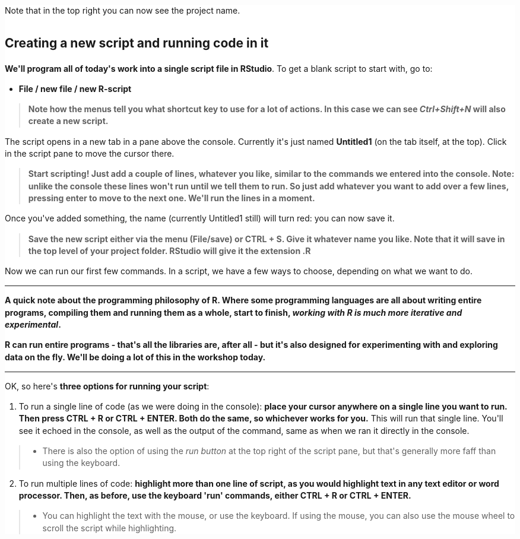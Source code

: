 Note that in the top right you can now see the project name.

## Creating a new script and running code in it

**We'll program all of today's work into a single script file in RStudio**. To get a blank script to start with, go to:

* **File / new file / new R-script**

> **Note how the menus tell you what shortcut key to use for a lot of actions. In this case we can see *Ctrl+Shift+N* will also create a new script.**

The script opens in a new tab in a pane above the console. Currently it's just named **Untitled1** (on the tab itself, at the top). Click in the script pane to move the cursor there. 

> **Start scripting! Just add a couple of lines, whatever you like, similar to the commands we entered into the console. Note: unlike the console these lines won't run until we tell them to run. So just add whatever you want to add over a few lines, pressing enter to move to the next one. We'll run the lines in a moment.**

Once you've added something, the name (currently Untitled1 still) will turn red: you can now save it.

> **Save the new script either via the menu (File/save) or CTRL + S. Give it whatever name you like. Note that it will save in the top level of your project folder. RStudio will give it the extension .R**

Now we can run our first few commands. In a script, we have a few ways to choose, depending on what we want to do.

******
**A quick note about the programming philosophy of R. Where some programming languages are all about writing entire programs, compiling them and running them as a whole, start to finish, *working with R is much more iterative and experimental*.** 

**R can run entire programs - that's all the libraries are, after all - but it's also designed for experimenting with and exploring data on the fly. We'll be doing a lot of this in the workshop today.**

******

OK, so here's **three options for running your script**:

1. To run a single line of code (as we were doing in the console): **place your cursor anywhere on a single line you want to run. Then press CTRL + R or CTRL + ENTER. Both do the same, so whichever works for you.** This will run that single line. You'll see it echoed in the console, as well as the output of the command, same as when we ran it directly in the console.

>  + There is also the option of using the *run button* at the top right of the script pane, but that's generally more faff than using the keyboard.

2. To run multiple lines of code: **highlight more than one line of script, as you would highlight text in any text editor or word processor. Then, as before, use the keyboard 'run' commands, either CTRL + R or CTRL + ENTER.** 

>  + You can highlight the text with the mouse, or use the keyboard. If using the mouse, you can also use the mouse wheel to scroll the script while highlighting.
